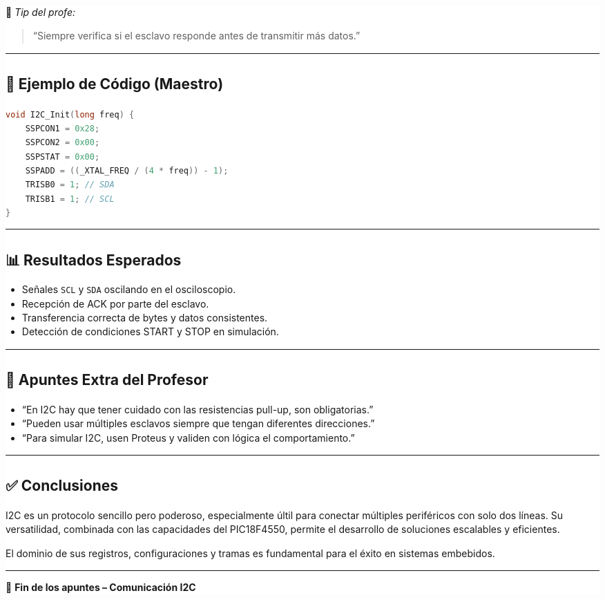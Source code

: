 📌 *Tip del profe:*

> “Siempre verifica si el esclavo responde antes de transmitir más datos.”

---

## 🧪 Ejemplo de Código (Maestro)

```c
void I2C_Init(long freq) {
    SSPCON1 = 0x28;
    SSPCON2 = 0x00;
    SSPSTAT = 0x00;
    SSPADD = ((_XTAL_FREQ / (4 * freq)) - 1);
    TRISB0 = 1; // SDA
    TRISB1 = 1; // SCL
}
```

---

## 📊 Resultados Esperados

* Señales `SCL` y `SDA` oscilando en el osciloscopio.
* Recepción de ACK por parte del esclavo.
* Transferencia correcta de bytes y datos consistentes.
* Detección de condiciones START y STOP en simulación.

---

## 🧐 Apuntes Extra del Profesor

* “En I2C hay que tener cuidado con las resistencias pull-up, son obligatorias.”
* “Pueden usar múltiples esclavos siempre que tengan diferentes direcciones.”
* “Para simular I2C, usen Proteus y validen con lógica el comportamiento.”

---

## ✅ Conclusiones

I2C es un protocolo sencillo pero poderoso, especialmente últil para conectar múltiples periféricos con solo dos líneas. Su versatilidad, combinada con las capacidades del PIC18F4550, permite el desarrollo de soluciones escalables y eficientes.

El dominio de sus registros, configuraciones y tramas es fundamental para el éxito en sistemas embebidos.

---

📘 **Fin de los apuntes – Comunicación I2C**
